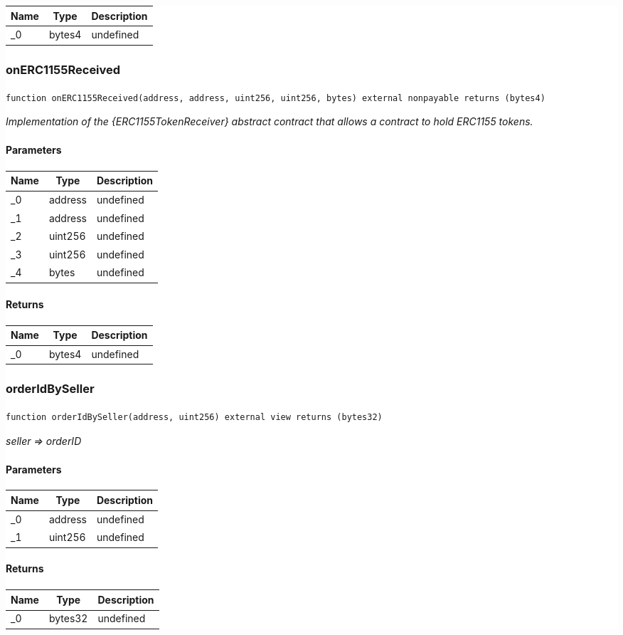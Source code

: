 | Name | Type   | Description |
| ---- | ------ | ----------- |
| \_0  | bytes4 | undefined   |

### onERC1155Received

```solidity
function onERC1155Received(address, address, uint256, uint256, bytes) external nonpayable returns (bytes4)
```

_Implementation of the {ERC1155TokenReceiver} abstract contract that allows a contract to hold ERC1155 tokens._

#### Parameters

| Name | Type    | Description |
| ---- | ------- | ----------- |
| \_0  | address | undefined   |
| \_1  | address | undefined   |
| \_2  | uint256 | undefined   |
| \_3  | uint256 | undefined   |
| \_4  | bytes   | undefined   |

#### Returns

| Name | Type   | Description |
| ---- | ------ | ----------- |
| \_0  | bytes4 | undefined   |

### orderIdBySeller

```solidity
function orderIdBySeller(address, uint256) external view returns (bytes32)
```

_seller =&gt; orderID_

#### Parameters

| Name | Type    | Description |
| ---- | ------- | ----------- |
| \_0  | address | undefined   |
| \_1  | uint256 | undefined   |

#### Returns

| Name | Type    | Description |
| ---- | ------- | ----------- |
| \_0  | bytes32 | undefined   |
